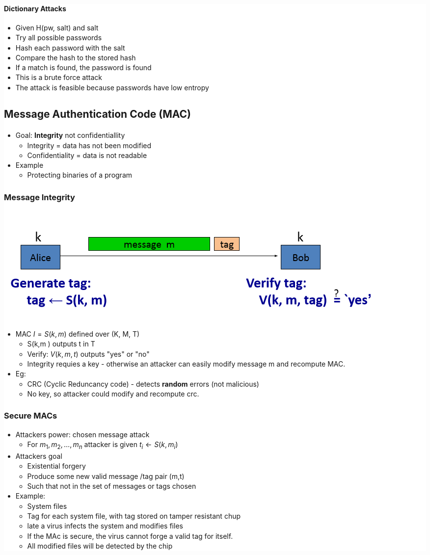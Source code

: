 #### Dictionary Attacks
- Given H(pw, salt) and salt
- Try all possible passwords
- Hash each password with the salt
- Compare the hash to the stored hash
- If a match is found, the password is found
- This is a brute force attack
- The attack is feasible because passwords have low entropy 


## Message Authentication Code (MAC)
- Goal: **Integrity** not confidentiallity
  - Integrity = data has not been modified
  - Confidentiality = data is not readable
- Example
  - Protecting binaries of a program

### Message Integrity
![alt text](imgs/cryptography/image-34.png)
- MAC $I = S(k, m)$ defined over (K, M, T)
  - S(k,m ) outputs t in T
  - Verify: $V(k, m, t)$ outputs "yes" or "no"
  - Integrity requies a key - otherwise an attacker can easily modify message m and recompute MAC.
- Eg:
  - CRC (Cyclic Reduncancy code) - detects **random** errors (not malicious)
  - No key, so attacker could modify and recompute crc.
  

### Secure MACs
- Attackers power: chosen message attack
  - For $m_1, m_2, \ldots, m_n$ attacker is given $t_i \leftarrow S(k, m_i)$
- Attackers goal
  - Existential forgery
  - Produce some new valid message /tag pair (m,t)
  - Such that not in the set of messages or tags chosen
- Example:
  - System files
  - Tag for each system file, with tag stored on tamper resistant chup
  - late a virus infects the system and modifies files
  - If the MAc is secure, the virus cannot forge a valid tag for itself.
  - All modified files will be detected by the chip
